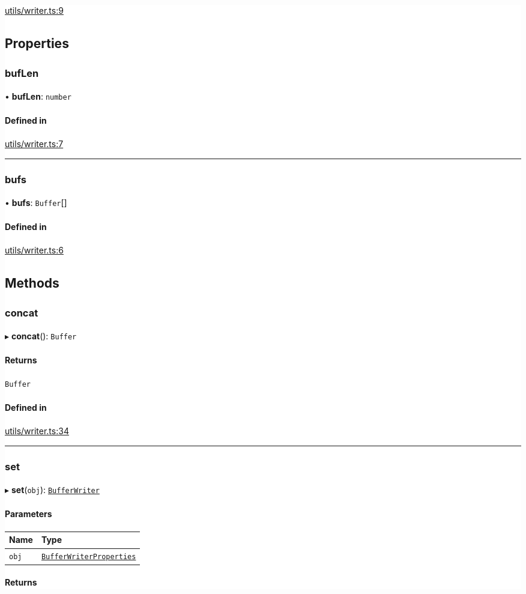 [utils/writer.ts:9](https://github.com/mainnet-pat/bitcoin-minimal/blob/master/src/utils/writer.ts#L9)

## Properties

### bufLen

• **bufLen**: `number`

#### Defined in

[utils/writer.ts:7](https://github.com/mainnet-pat/bitcoin-minimal/blob/master/src/utils/writer.ts#L7)

___

### bufs

• **bufs**: `Buffer`[]

#### Defined in

[utils/writer.ts:6](https://github.com/mainnet-pat/bitcoin-minimal/blob/master/src/utils/writer.ts#L6)

## Methods

### concat

▸ **concat**(): `Buffer`

#### Returns

`Buffer`

#### Defined in

[utils/writer.ts:34](https://github.com/mainnet-pat/bitcoin-minimal/blob/master/src/utils/writer.ts#L34)

___

### set

▸ **set**(`obj`): [`BufferWriter`](utils.BufferWriter.md)

#### Parameters

| Name | Type |
| :------ | :------ |
| `obj` | [`BufferWriterProperties`](../interfaces/utils.BufferWriterProperties.md) |

#### Returns
